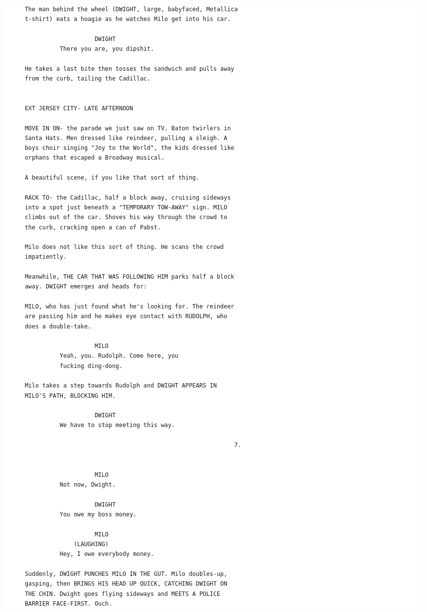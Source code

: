           The man behind the wheel (DWIGHT, large, babyfaced, Metallica
          t-shirt) eats a hoagie as he watches Milo get into his car.
          
                              DWIGHT
                    There you are, you dipshit.
          
          He takes a last bite then tosses the sandwich and pulls away
          from the curb, tailing the Cadillac.
          
          
          EXT JERSEY CITY- LATE AFTERNOON
          
          MOVE IN ON- the parade we just saw on TV. Baton twirlers in
          Santa Hats. Men dressed like reindeer, pulling a sleigh. A
          boys choir singing "Joy to the World", the kids dressed like
          orphans that escaped a Broadway musical.
          
          A beautiful scene, if you like that sort of thing.
          
          RACK TO- the Cadillac, half a block away, cruising sideways
          into a spot just beneath a "TEMPORARY TOW-AWAY" sign. MILO
          climbs out of the car. Shoves his way through the crowd to
          the curb, cracking open a can of Pabst.
          
          Milo does not like this sort of thing. He scans the crowd
          impatiently.
          
          Meanwhile, THE CAR THAT WAS FOLLOWING HIM parks half a block
          away. DWIGHT emerges and heads for:
          
          MILO, who has just found what he's looking for. The reindeer
          are passing him and he makes eye contact with RUDOLPH, who
          does a double-take.
          
                              MILO
                    Yeah, you. Rudolph. Come here, you
                    fucking ding-dong.
          
          Milo takes a step towards Rudolph and DWIGHT APPEARS IN
          MILO'S PATH, BLOCKING HIM.
          
                              DWIGHT
                    We have to stop meeting this way.
          
                                                                      7.
          
          
                              MILO
                    Not now, Dwight.
          
                              DWIGHT
                    You owe my boss money.
          
                              MILO
                        (LAUGHING)
                    Hey, I owe everybody money.
          
          Suddenly, DWIGHT PUNCHES MILO IN THE GUT. Milo doubles-up,
          gasping, then BRINGS HIS HEAD UP QUICK, CATCHING DWIGHT ON
          THE CHIN. Dwight goes flying sideways and MEETS A POLICE
          BARRIER FACE-FIRST. Ouch.
          